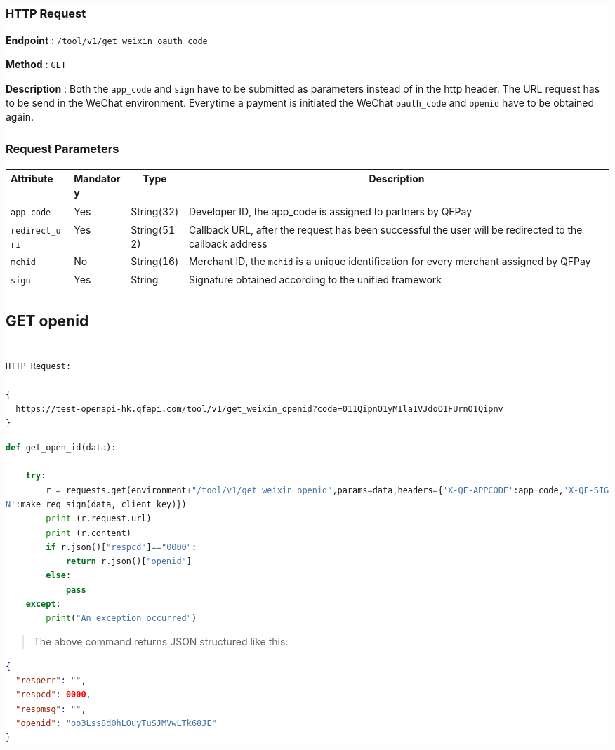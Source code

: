 ### HTTP Request

**Endpoint** : `/tool/v1/get_weixin_oauth_code`

**Method** : `GET`

**Description** : Both the `app_code` and `sign` have to be submitted as parameters instead of in the http header. The URL request has to be send in the WeChat environment. Everytime a payment is initiated the WeChat `oauth_code` and `openid` have to be obtained again.

### Request Parameters

|Attribute | Mandatory | Type | Description |
|:---|:----- |-----   |-----   |
|`app_code` | Yes | String(32) | Developer ID, the app_code is assigned to partners by QFPay  |
|`redirect_uri` | Yes |  String(512) | Callback URL, after the request has been successful the user will be redirected to the callback address  |
| `mchid` | No | String(16) | Merchant ID, the `mchid` is a unique identification for every merchant assigned by QFPay  |
| `sign`  | Yes | String | Signature obtained according to the unified framework |

## GET openid

```plaintext

HTTP Request:

{
  https://test-openapi-hk.qfapi.com/tool/v1/get_weixin_openid?code=011QipnO1yMIla1VJdoO1FUrnO1Qipnv
}

```

```python
def get_open_id(data):
    
    try:
        r = requests.get(environment+"/tool/v1/get_weixin_openid",params=data,headers={'X-QF-APPCODE':app_code,'X-QF-SIGN':make_req_sign(data, client_key)})
        print (r.request.url)
        print (r.content)
        if r.json()["respcd"]=="0000":
            return r.json()["openid"]
        else:
            pass
    except:
        print("An exception occurred")
```

> The above command returns JSON structured like this:

```json
{
  "resperr": "",
  "respcd": 0000,
  "respmsg": "",
  "openid": "oo3Lss8d0hLOuyTuSJMVwLTk68JE"
}
```
